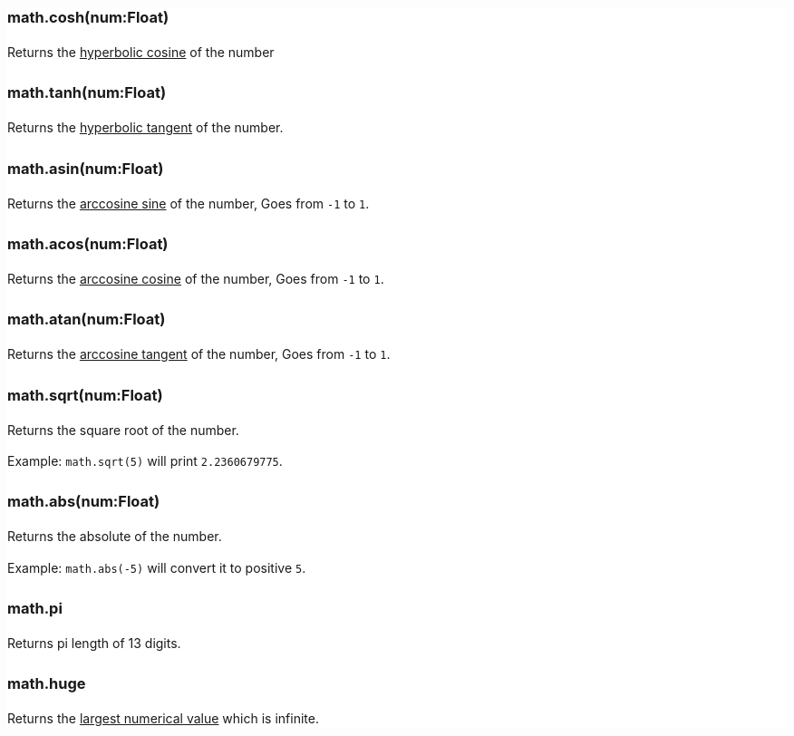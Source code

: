 ### math.cosh(num:Float)
Returns the <ins>hyperbolic cosine</ins> of the number

### math.tanh(num:Float)
Returns the <ins>hyperbolic tangent</ins> of the number.

### math.asin(num:Float)
Returns the <ins>arccosine sine</ins> of the number, Goes from `-1` to `1`.

### math.acos(num:Float)
Returns the <ins>arccosine cosine</ins> of the number, Goes from `-1` to `1`.

### math.atan(num:Float)
Returns the <ins>arccosine tangent</ins> of the number, Goes from `-1` to `1`.

### math.sqrt(num:Float)
Returns the square root of the number.

Example: `math.sqrt(5)` will print `2.2360679775`.

### math.abs(num:Float)
Returns the absolute of the number.

Example: `math.abs(-5)` will convert it to positive `5`.

### math.pi
Returns pi length of 13 digits.

### math.huge
Returns the <ins>largest numerical value</ins> which is infinite.